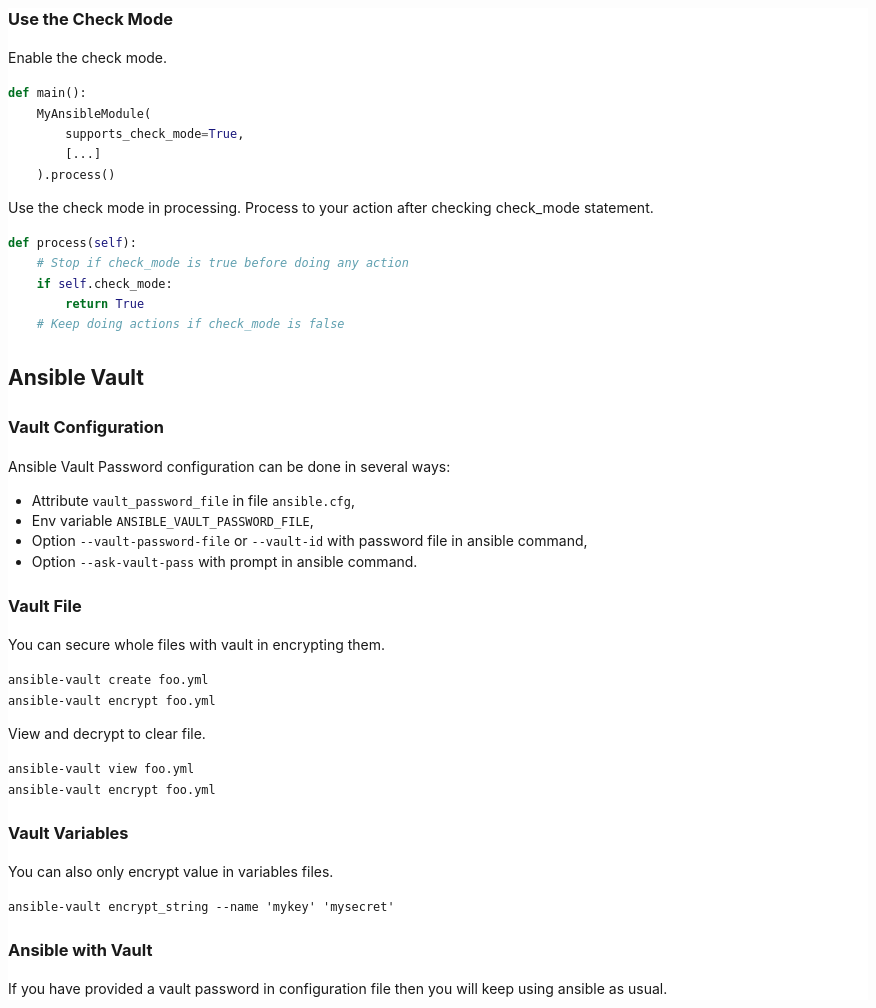 ### Use the Check Mode
Enable the check mode.
```python
def main():
    MyAnsibleModule(
        supports_check_mode=True,
        [...]
    ).process()
```

Use the check mode in processing. Process to your action after checking check_mode statement.
```python
def process(self):
    # Stop if check_mode is true before doing any action
    if self.check_mode:
        return True
    # Keep doing actions if check_mode is false
```

## Ansible Vault

### Vault Configuration

Ansible Vault Password configuration can be done in several ways:
* Attribute `vault_password_file` in file `ansible.cfg`,
* Env variable `ANSIBLE_VAULT_PASSWORD_FILE`,
* Option `--vault-password-file` or `--vault-id` with password file in ansible command,
* Option `--ask-vault-pass` with prompt in ansible command.


### Vault File
You can secure whole files with vault in encrypting them.
```
ansible-vault create foo.yml
ansible-vault encrypt foo.yml
```

View and decrypt to clear file.
```
ansible-vault view foo.yml
ansible-vault encrypt foo.yml
```

### Vault Variables
You can also only encrypt value in variables files.
```
ansible-vault encrypt_string --name 'mykey' 'mysecret'
```

### Ansible with Vault
If you have provided a vault password in configuration file then you will keep using ansible as usual.
```
```
